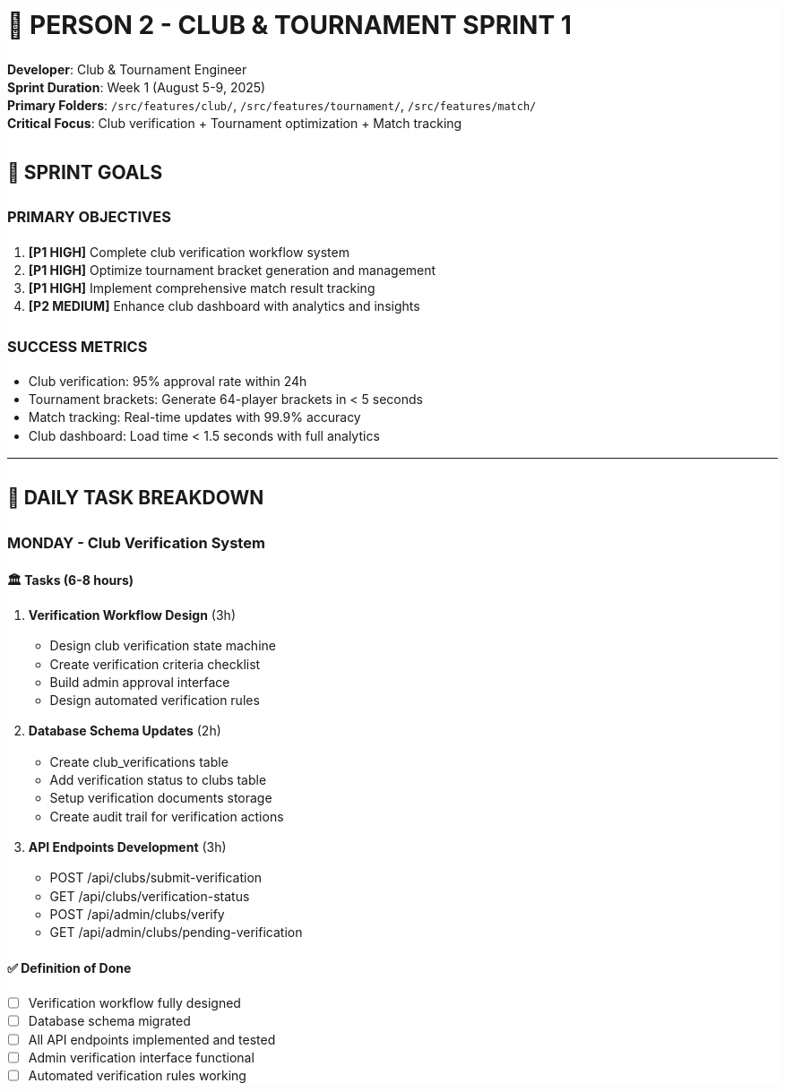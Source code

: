 # 🏢 PERSON 2 - CLUB & TOURNAMENT SPRINT 1

**Developer**: Club & Tournament Engineer  
**Sprint Duration**: Week 1 (August 5-9, 2025)  
**Primary Folders**: `/src/features/club/`, `/src/features/tournament/`, `/src/features/match/`  
**Critical Focus**: Club verification + Tournament optimization + Match tracking  

## 🎯 SPRINT GOALS

### PRIMARY OBJECTIVES
1. **[P1 HIGH]** Complete club verification workflow system
2. **[P1 HIGH]** Optimize tournament bracket generation and management
3. **[P1 HIGH]** Implement comprehensive match result tracking
4. **[P2 MEDIUM]** Enhance club dashboard with analytics and insights

### SUCCESS METRICS
- Club verification: 95% approval rate within 24h
- Tournament brackets: Generate 64-player brackets in < 5 seconds
- Match tracking: Real-time updates with 99.9% accuracy
- Club dashboard: Load time < 1.5 seconds with full analytics

---

## 📅 DAILY TASK BREAKDOWN

### **MONDAY - Club Verification System**
#### 🏛️ Tasks (6-8 hours)
1. **Verification Workflow Design** (3h)
   - Design club verification state machine
   - Create verification criteria checklist
   - Build admin approval interface
   - Design automated verification rules

2. **Database Schema Updates** (2h)
   - Create club_verifications table
   - Add verification status to clubs table
   - Setup verification documents storage
   - Create audit trail for verification actions

3. **API Endpoints Development** (3h)
   - POST /api/clubs/submit-verification
   - GET /api/clubs/verification-status
   - POST /api/admin/clubs/verify
   - GET /api/admin/clubs/pending-verification

#### ✅ Definition of Done
- [ ] Verification workflow fully designed
- [ ] Database schema migrated
- [ ] All API endpoints implemented and tested
- [ ] Admin verification interface functional
- [ ] Automated verification rules working
